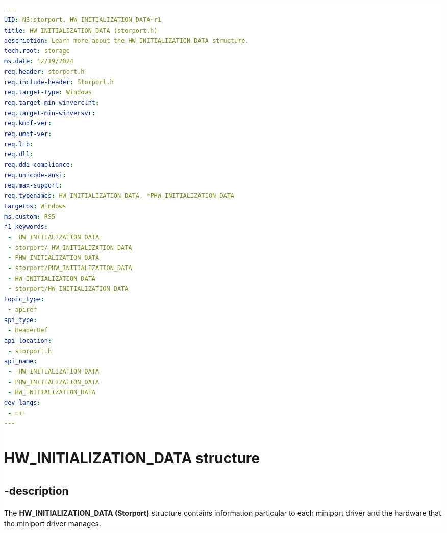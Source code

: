 ```yaml
---
UID: NS:storport._HW_INITIALIZATION_DATA~r1
title: HW_INITIALIZATION_DATA (storport.h)
description: Learn more about the HW_INITIALIZATION_DATA structure.
tech.root: storage
ms.date: 12/19/2024
req.header: storport.h
req.include-header: Storport.h
req.target-type: Windows
req.target-min-winverclnt: 
req.target-min-winversvr: 
req.kmdf-ver: 
req.umdf-ver: 
req.lib: 
req.dll: 
req.ddi-compliance: 
req.unicode-ansi: 
req.max-support: 
req.typenames: HW_INITIALIZATION_DATA, *PHW_INITIALIZATION_DATA
targetos: Windows
ms.custom: RS5
f1_keywords:
 - _HW_INITIALIZATION_DATA
 - storport/_HW_INITIALIZATION_DATA
 - PHW_INITIALIZATION_DATA
 - storport/PHW_INITIALIZATION_DATA
 - HW_INITIALIZATION_DATA
 - storport/HW_INITIALIZATION_DATA
topic_type:
 - apiref
api_type:
 - HeaderDef
api_location:
 - storport.h
api_name:
 - _HW_INITIALIZATION_DATA
 - PHW_INITIALIZATION_DATA
 - HW_INITIALIZATION_DATA
dev_langs:
 - c++
---
```


# HW_INITIALIZATION_DATA structure

## -description

The **HW_INITIALIZATION_DATA (Storport)** structure contains information particular to each miniport driver and the hardware that the miniport driver manages.
